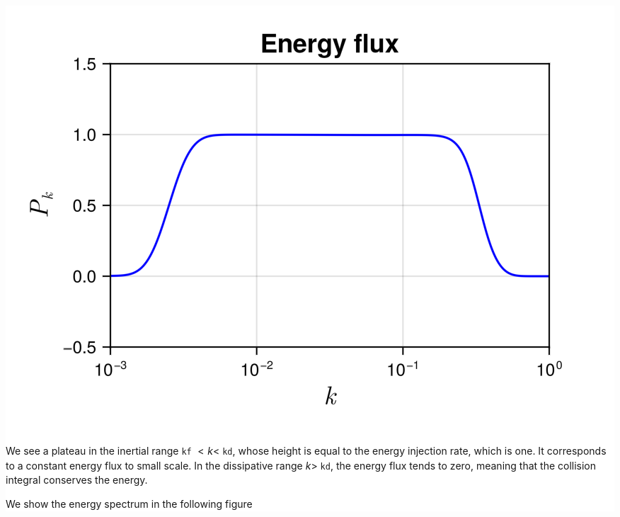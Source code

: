 ![](../assets/tutorial_flux.png)

We see a plateau in the inertial range `kf` $< k <$ `kd`, whose height is equal to the energy injection rate, which is one.  It corresponds to a constant energy flux to small scale. In the dissipative range $k >$ `kd`, the energy flux tends to zero, meaning that the collision integral conserves the energy.

We show the energy spectrum in the following figure
